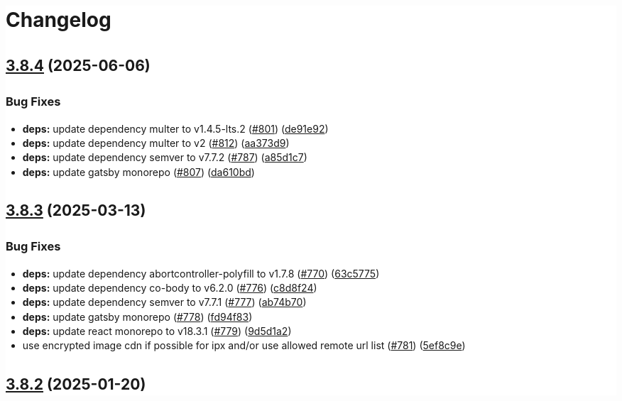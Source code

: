 # Changelog

## [3.8.4](https://github.com/netlify/netlify-plugin-gatsby/compare/plugin-gatsby-v3.8.3...plugin-gatsby-v3.8.4) (2025-06-06)


### Bug Fixes

* **deps:** update dependency multer to v1.4.5-lts.2 ([#801](https://github.com/netlify/netlify-plugin-gatsby/issues/801)) ([de91e92](https://github.com/netlify/netlify-plugin-gatsby/commit/de91e92752ad01134af2464297215e481c8dc58b))
* **deps:** update dependency multer to v2 ([#812](https://github.com/netlify/netlify-plugin-gatsby/issues/812)) ([aa373d9](https://github.com/netlify/netlify-plugin-gatsby/commit/aa373d91c3d653cb7a1aaf6da98b9367e723e1b0))
* **deps:** update dependency semver to v7.7.2 ([#787](https://github.com/netlify/netlify-plugin-gatsby/issues/787)) ([a85d1c7](https://github.com/netlify/netlify-plugin-gatsby/commit/a85d1c70de653fa6cd99d9be0ff91dccff7acc37))
* **deps:** update gatsby monorepo ([#807](https://github.com/netlify/netlify-plugin-gatsby/issues/807)) ([da610bd](https://github.com/netlify/netlify-plugin-gatsby/commit/da610bd44bbdb35857166dc70b5dc53fa5f69bf5))

## [3.8.3](https://github.com/netlify/netlify-plugin-gatsby/compare/plugin-gatsby-v3.8.2...plugin-gatsby-v3.8.3) (2025-03-13)


### Bug Fixes

* **deps:** update dependency abortcontroller-polyfill to v1.7.8 ([#770](https://github.com/netlify/netlify-plugin-gatsby/issues/770)) ([63c5775](https://github.com/netlify/netlify-plugin-gatsby/commit/63c5775e54d2e04f16f96b521d38d13a1d75aed8))
* **deps:** update dependency co-body to v6.2.0 ([#776](https://github.com/netlify/netlify-plugin-gatsby/issues/776)) ([c8d8f24](https://github.com/netlify/netlify-plugin-gatsby/commit/c8d8f24cb836edc4fea237f0d619099427fd8e16))
* **deps:** update dependency semver to v7.7.1 ([#777](https://github.com/netlify/netlify-plugin-gatsby/issues/777)) ([ab74b70](https://github.com/netlify/netlify-plugin-gatsby/commit/ab74b70e858e51dbd7c8898ee1cff07efe590891))
* **deps:** update gatsby monorepo ([#778](https://github.com/netlify/netlify-plugin-gatsby/issues/778)) ([fd94f83](https://github.com/netlify/netlify-plugin-gatsby/commit/fd94f8396dcf6b6f12a44a38b353eba5a37ad51a))
* **deps:** update react monorepo to v18.3.1 ([#779](https://github.com/netlify/netlify-plugin-gatsby/issues/779)) ([9d5d1a2](https://github.com/netlify/netlify-plugin-gatsby/commit/9d5d1a21b71103c5f4d270176aec9868e1319fa7))
* use encrypted image cdn if possible for ipx and/or use allowed remote url list ([#781](https://github.com/netlify/netlify-plugin-gatsby/issues/781)) ([5ef8c9e](https://github.com/netlify/netlify-plugin-gatsby/commit/5ef8c9e835166c95e2d1ee0ca212da1b090fe167))

## [3.8.2](https://github.com/netlify/netlify-plugin-gatsby/compare/plugin-gatsby-v3.8.1...plugin-gatsby-v3.8.2) (2025-01-20)
